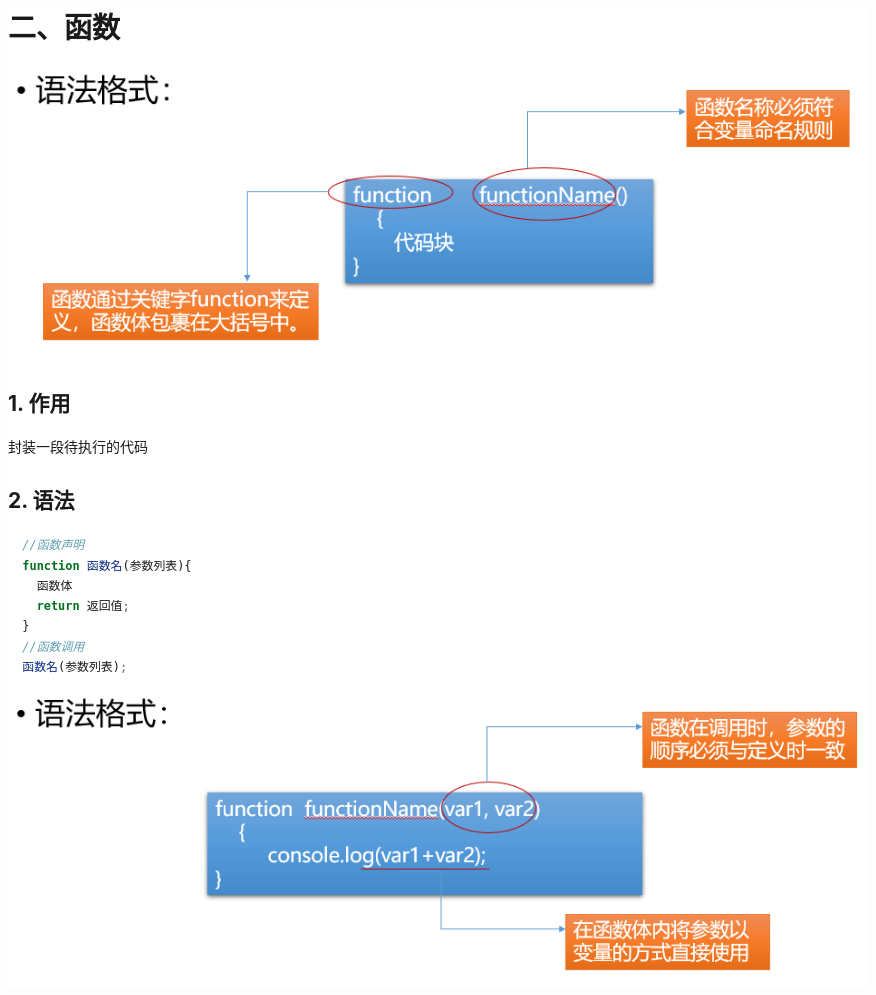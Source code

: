 # 二、函数

![函数定义0](images/函数定义0.png)

## 1. 作用 

  封装一段待执行的代码

## 2. 语法 

```javascript
  //函数声明
  function 函数名(参数列表){
  	函数体
  	return 返回值;
  }
  //函数调用
  函数名(参数列表);
```

![函数定义带参数2](images/函数定义带参数2.png)
